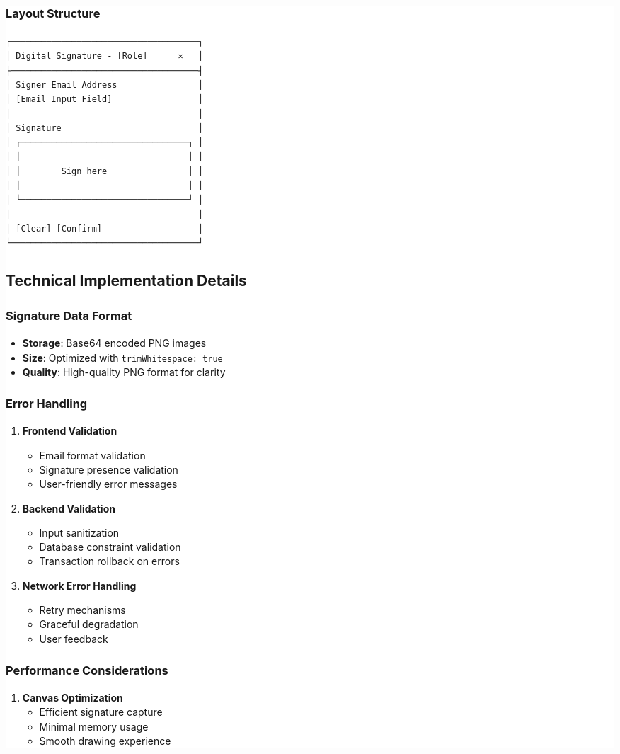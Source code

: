 ### Layout Structure

```
┌─────────────────────────────────────┐
│ Digital Signature - [Role]      ✕   │
├─────────────────────────────────────┤
│ Signer Email Address                │
│ [Email Input Field]                 │
│                                     │
│ Signature                           │
│ ┌─────────────────────────────────┐ │
│ │                                 │ │
│ │        Sign here                │ │
│ │                                 │ │
│ └─────────────────────────────────┘ │
│                                     │
│ [Clear] [Confirm]                   │
└─────────────────────────────────────┘
```

## Technical Implementation Details

### Signature Data Format

- **Storage**: Base64 encoded PNG images
- **Size**: Optimized with `trimWhitespace: true`
- **Quality**: High-quality PNG format for clarity

### Error Handling

1. **Frontend Validation**
   - Email format validation
   - Signature presence validation
   - User-friendly error messages

2. **Backend Validation**
   - Input sanitization
   - Database constraint validation
   - Transaction rollback on errors

3. **Network Error Handling**
   - Retry mechanisms
   - Graceful degradation
   - User feedback

### Performance Considerations

1. **Canvas Optimization**
   - Efficient signature capture
   - Minimal memory usage
   - Smooth drawing experience
